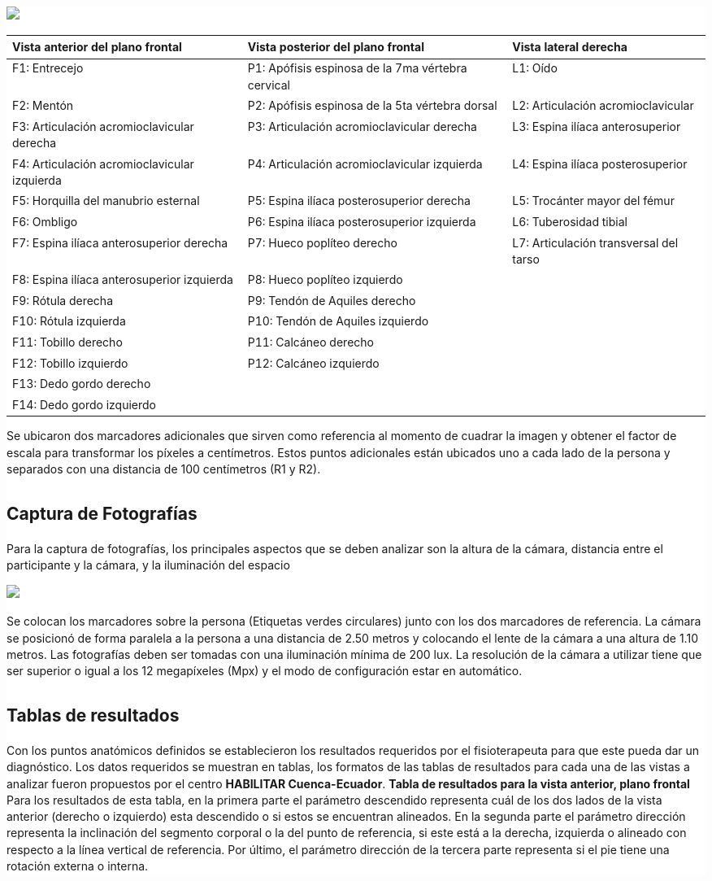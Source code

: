 ![](https://i.imgur.com/UNplCes.jpg)

| Vista anterior del plano frontal | Vista posterior del plano frontal | Vista lateral derecha | 
| :--------|:---------------| :-----|
| F1: Entrecejo | P1: Apófisis espinosa de la 7ma vértebra cervical | L1: Oído |
| F2: Mentón | P2: Apófisis espinosa de la 5ta vértebra dorsal | L2: Articulación acromioclavicular |
| F3: Articulación acromioclavicular derecha | P3: Articulación acromioclavicular derecha | L3: Espina ilíaca anterosuperior |
| F4: Articulación acromioclavicular izquierda | P4: Articulación acromioclavicular izquierda | L4: Espina ilíaca posterosuperior |
| F5: Horquilla del manubrio esternal | P5: Espina ilíaca posterosuperior derecha | L5: Trocánter mayor del fémur |
| F6: Ombligo | P6: Espina ilíaca posterosuperior izquierda | L6: Tuberosidad tibial |
| F7: Espina ilíaca anterosuperior derecha | P7: Hueco poplíteo derecho | L7: Articulación transversal del tarso |
| F8: Espina ilíaca anterosuperior izquierda | P8: Hueco poplíteo izquierdo |   
| F9: Rótula derecha | P9: Tendón de Aquiles derecho |   
| F10: Rótula izquierda | P10: Tendón de Aquiles izquierdo |  
| F11: Tobillo derecho | P11: Calcáneo derecho |   
| F12: Tobillo izquierdo | P12: Calcáneo izquierdo | 
| F13: Dedo gordo derecho | 
| F14: Dedo gordo izquierdo |

Se ubicaron dos marcadores adicionales que sirven como referencia al momento de cuadrar la imagen y obtener el factor de escala para transformar los píxeles a centímetros. Estos puntos adicionales están ubicados uno a cada lado de la persona y separados con una distancia de 100 centímetros (R1 y R2).
## Captura de Fotografías
Para la captura de fotografías, los principales aspectos que se deben analizar son la altura de la cámara, distancia entre el participante y la cámara, y la iluminación del espacio

![](https://i.imgur.com/6C6T9Qo.png)

Se colocan los marcadores sobre la persona (Etiquetas verdes circulares) junto con los dos marcadores de referencia. La cámara se posicionó de forma paralela a la persona a una distancia de 2.50 metros y colocando el lente de la cámara a una altura de 1.10 metros. Las fotografías deben ser tomadas con una iluminación mínima de 200 lux. La resolución de la cámara a utilizar tiene que ser superior o igual a los 12 megapíxeles (Mpx) y el modo de configuración estar en automático.
## Tablas de resultados
Con los puntos anatómicos definidos se establecieron los resultados requeridos por el fisioterapeuta para que este pueda dar un diagnóstico. Los datos requeridos se muestran en tablas, los formatos de las tablas de resultados para cada una de las vistas a analizar fueron propuestos por el centro **HABILITAR Cuenca-Ecuador**.
**Tabla de resultados para la vista anterior, plano frontal**
Para los resultados de esta tabla, en la primera parte el parámetro descendido representa cuál de los dos lados de la vista anterior (derecho o izquierdo) esta descendido o si estos se encuentran alineados. En la segunda parte el parámetro dirección representa la inclinación del segmento corporal o la del punto de referencia, si este está a la derecha, izquierda o alineado con respecto a la línea vertical de referencia. Por último, el parámetro dirección de la tercera parte representa si el pie tiene una rotación externa o interna.
